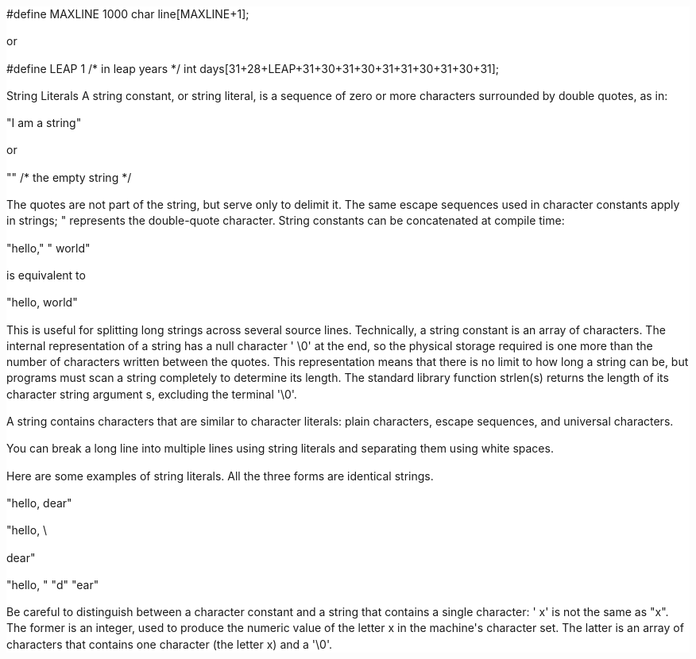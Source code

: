 #define MAXLINE 1000
char line[MAXLINE+1];

or

#define LEAP 1 /* in leap years */
int days[31+28+LEAP+31+30+31+30+31+31+30+31+30+31];





String Literals
A string constant, or string literal, is a sequence of zero or more characters surrounded by double quotes, as in:

"I am a string"

or

""  /* the empty string */

The quotes are not part of the string, but serve only to delimit it. The same
escape sequences used in character constants apply in strings; \" represents the
double-quote character. String constants can be concatenated at compile time:

"hello," " world"

is equivalent to

"hello, world"

This is useful for splitting long strings across several source lines.
Technically, a string constant is an array of characters. The internal
representation of a string has a null character ' \0' at the end, so the physical
storage required is one more than the number of characters written between the
quotes. This representation means that there is no limit to how long a string
can be, but programs must scan a string completely to determine its length.
The standard library function strlen(s) returns the length of its character string argument s, excluding the terminal '\0'.

A string contains characters that are similar to character literals: plain characters, escape sequences, and universal characters.

You can break a long line into multiple lines using string literals and separating them using white spaces.

Here are some examples of string literals. All the three forms are identical strings.

"hello, dear"

"hello, \

dear"

"hello, " "d" "ear"


Be careful to distinguish between a character constant and a string that contains a single character: ' x' is not the same as "x". The former is an integer,
used to produce the numeric value of the letter x in the machine's character set.
The latter is an array of characters that contains one character (the letter x)
and a '\0'.

